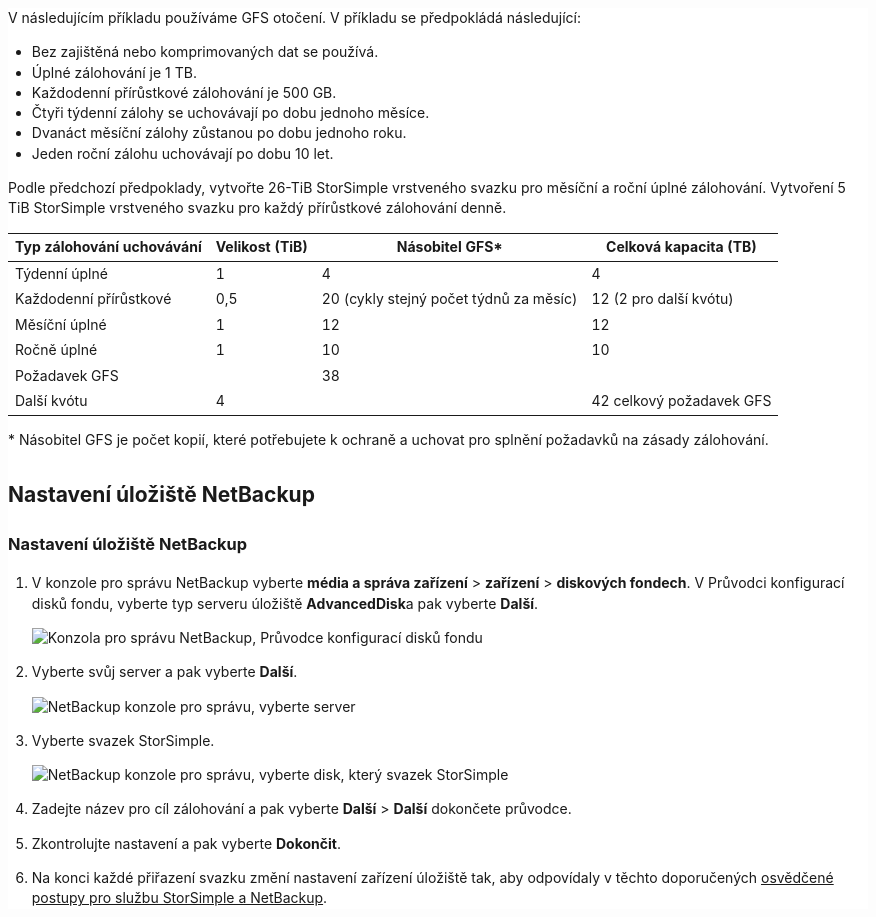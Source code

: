 V následujícím příkladu používáme GFS otočení. V příkladu se předpokládá následující:

-   Bez zajištěná nebo komprimovaných dat se používá.
-   Úplné zálohování je 1 TB.
-   Každodenní přírůstkové zálohování je 500 GB.
-   Čtyři týdenní zálohy se uchovávají po dobu jednoho měsíce.
-   Dvanáct měsíční zálohy zůstanou po dobu jednoho roku.
-   Jeden roční zálohu uchovávají po dobu 10 let.

Podle předchozí předpoklady, vytvořte 26-TiB StorSimple vrstveného svazku pro měsíční a roční úplné zálohování. Vytvoření 5 TiB StorSimple vrstveného svazku pro každý přírůstkové zálohování denně.

| Typ zálohování uchovávání | Velikost (TiB) | Násobitel GFS\* | Celková kapacita (TB)  |
|---|---|---|---|
| Týdenní úplné | 1 | 4  | 4 |
| Každodenní přírůstkové | 0,5 | 20 (cykly stejný počet týdnů za měsíc) | 12 (2 pro další kvótu) |
| Měsíční úplné | 1 | 12 | 12 |
| Ročně úplné | 1  | 10 | 10 |
| Požadavek GFS |   | 38 |   |
| Další kvótu  | 4  |   | 42 celkový požadavek GFS  |
\* Násobitel GFS je počet kopií, které potřebujete k ochraně a uchovat pro splnění požadavků na zásady zálohování.

## <a name="set-up-netbackup-storage"></a>Nastavení úložiště NetBackup

### <a name="to-set-up-netbackup-storage"></a>Nastavení úložiště NetBackup

1.  V konzole pro správu NetBackup vyberte **média a správa zařízení** > **zařízení** > **diskových fondech**. V Průvodci konfigurací disků fondu, vyberte typ serveru úložiště **AdvancedDisk**a pak vyberte **Další**.

    ![Konzola pro správu NetBackup, Průvodce konfigurací disků fondu](./media/storsimple-configure-backup-target-using-netbackup/nbimage1.png)

2.  Vyberte svůj server a pak vyberte **Další**.

    ![NetBackup konzole pro správu, vyberte server](./media/storsimple-configure-backup-target-using-netbackup/nbimage2.png)

3.  Vyberte svazek StorSimple.

    ![NetBackup konzole pro správu, vyberte disk, který svazek StorSimple](./media/storsimple-configure-backup-target-using-netbackup/nbimage3.png)

4.  Zadejte název pro cíl zálohování a pak vyberte **Další** > **Další** dokončete průvodce.

5.  Zkontrolujte nastavení a pak vyberte **Dokončit**.

6.  Na konci každé přiřazení svazku změní nastavení zařízení úložiště tak, aby odpovídaly v těchto doporučených [osvědčené postupy pro službu StorSimple a NetBackup](#best-practices-for-storsimple-and-netbackup).
